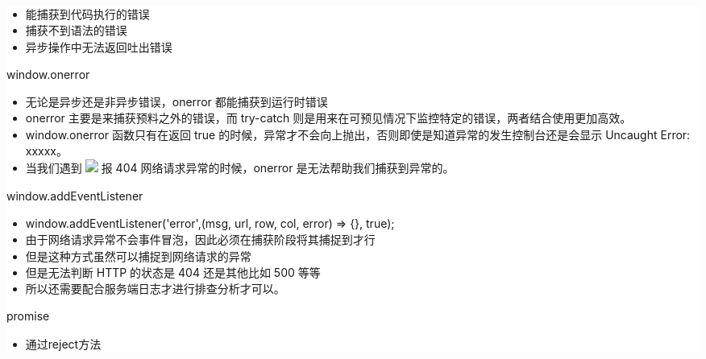 - 能捕获到代码执行的错误
- 捕获不到语法的错误
- 异步操作中无法返回吐出错误

window.onerror

- 无论是异步还是非异步错误，onerror 都能捕获到运行时错误
- onerror 主要是来捕获预料之外的错误，而 try-catch 则是用来在可预见情况下监控特定的错误，两者结合使用更加高效。
- window.onerror 函数只有在返回 true 的时候，异常才不会向上抛出，否则即使是知道异常的发生控制台还是会显示 Uncaught Error: xxxxx。
- 当我们遇到 <img src="./404.png"> 报 404 网络请求异常的时候，onerror 是无法帮助我们捕获到异常的。

window.addEventListener

- window.addEventListener('error',(msg, url, row, col, error) => {}, true);
- 由于网络请求异常不会事件冒泡，因此必须在捕获阶段将其捕捉到才行
- 但是这种方式虽然可以捕捉到网络请求的异常
- 但是无法判断 HTTP 的状态是 404 还是其他比如 500 等等
- 所以还需要配合服务端日志才进行排查分析才可以。

promise

- 通过reject方法